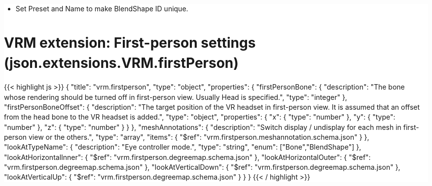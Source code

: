 * Set Preset and Name to make BlendShape ID unique.  

# VRM extension: First-person settings (json.extensions.VRM.firstPerson)

{{< highlight js >}}
{
    "title": "vrm.firstperson",
    "type": "object",
    "properties": {
        "firstPersonBone": {
            "description": "The bone whose rendering should be turned off in first-person view. Usually Head is specified.",
            "type": "integer"
        },
        "firstPersonBoneOffset": {
            "description": "The target position of the VR headset in first-person view. It is assumed that an offset from the head bone to the VR headset is added.",
            "type": "object",
            "properties": {
                "x": {
                    "type": "number"
                },
                "y": {
                    "type": "number"
                },
                "z": {
                    "type": "number"
                }
            }
        },
        "meshAnnotations": {
            "description": "Switch display \/ undisplay for each mesh in first-person view or the others.",
            "type": "array",
            "items": {
                "$ref": "vrm.firstperson.meshannotation.schema.json"
            }
        },
        "lookAtTypeName": {
            "description": "Eye controller mode.",
            "type": "string",
            "enum": ["Bone","BlendShape"]
        },
        "lookAtHorizontalInner": {
            "$ref": "vrm.firstperson.degreemap.schema.json"
        },
        "lookAtHorizontalOuter": {
            "$ref": "vrm.firstperson.degreemap.schema.json"
        },
        "lookAtVerticalDown": {
            "$ref": "vrm.firstperson.degreemap.schema.json"
        },
        "lookAtVerticalUp": {
            "$ref": "vrm.firstperson.degreemap.schema.json"
        }
    }
}
{{< / highlight >}}


[^OpenGLCoord]: OpenGL coordinate system: The x-axis points right. The y-axis points up. The z-axis points forward (towards viewers).
[^ZUP]: A model derived from Z-UP modelers such as Blender and 3ds Max may be rotated 90 degrees on the x-axis in the middle of the hierarchy.
[^LookAt]: The eye direction is based on the head orientation towards the target when the model is at T-pose.
[^Transparent]: For objects without substances such as smoke and cheek color.
[^TransparentZWrite]: For objects with substances such as semi-transparent clothes and the ends of semi-transparent hairs.
[^notrequired]: Optional.
[^firstperson]: In some cases the user may see the gum of the model inadvertently.
[^firstPersonAuto]: Generates a model with its undisplayed parts deleted automatically at runtime.